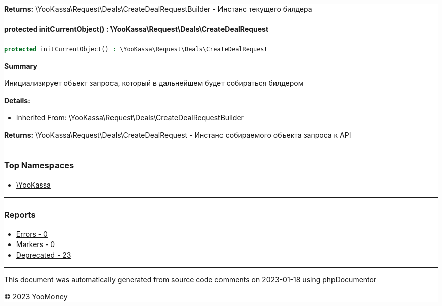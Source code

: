 **Returns:** \YooKassa\Request\Deals\CreateDealRequestBuilder - Инстанс текущего билдера


<a name="method_initCurrentObject" class="anchor"></a>
#### protected initCurrentObject() : \YooKassa\Request\Deals\CreateDealRequest

```php
protected initCurrentObject() : \YooKassa\Request\Deals\CreateDealRequest
```

**Summary**

Инициализирует объект запроса, который в дальнейшем будет собираться билдером

**Details:**
* Inherited From: [\YooKassa\Request\Deals\CreateDealRequestBuilder](../classes/YooKassa-Request-Deals-CreateDealRequestBuilder.md)

**Returns:** \YooKassa\Request\Deals\CreateDealRequest - Инстанс собираемого объекта запроса к API



---

### Top Namespaces

* [\YooKassa](../namespaces/yookassa.md)

---

### Reports
* [Errors - 0](../reports/errors.md)
* [Markers - 0](../reports/markers.md)
* [Deprecated - 23](../reports/deprecated.md)

---

This document was automatically generated from source code comments on 2023-01-18 using [phpDocumentor](http://www.phpdoc.org/)

&copy; 2023 YooMoney